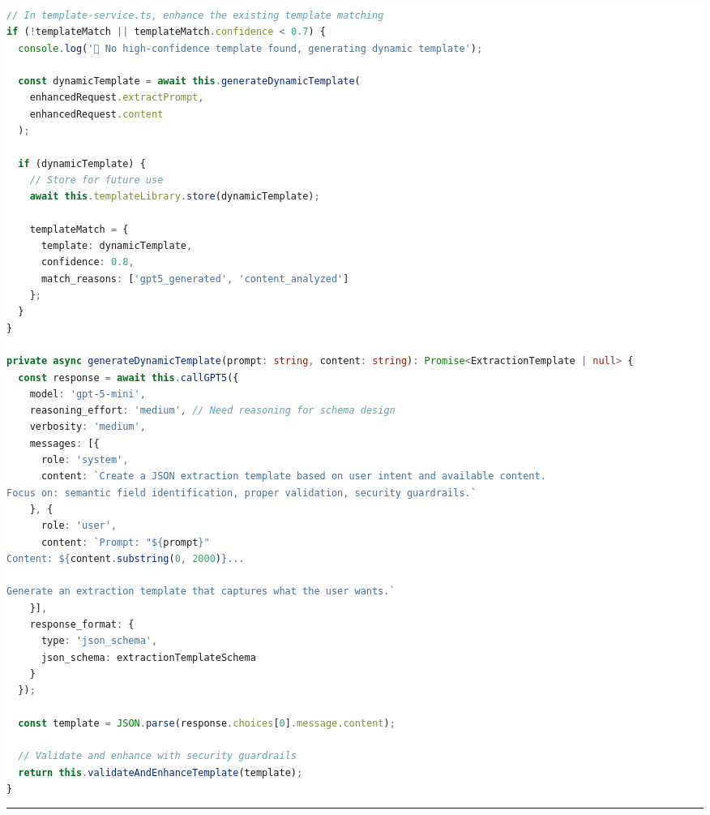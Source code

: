 ```typescript
// In template-service.ts, enhance the existing template matching
if (!templateMatch || templateMatch.confidence < 0.7) {
  console.log('🎯 No high-confidence template found, generating dynamic template');
  
  const dynamicTemplate = await this.generateDynamicTemplate(
    enhancedRequest.extractPrompt,
    enhancedRequest.content
  );
  
  if (dynamicTemplate) {
    // Store for future use
    await this.templateLibrary.store(dynamicTemplate);
    
    templateMatch = {
      template: dynamicTemplate,
      confidence: 0.8,
      match_reasons: ['gpt5_generated', 'content_analyzed']
    };
  }
}

private async generateDynamicTemplate(prompt: string, content: string): Promise<ExtractionTemplate | null> {
  const response = await this.callGPT5({
    model: 'gpt-5-mini',
    reasoning_effort: 'medium', // Need reasoning for schema design
    verbosity: 'medium',
    messages: [{
      role: 'system',
      content: `Create a JSON extraction template based on user intent and available content.
Focus on: semantic field identification, proper validation, security guardrails.`
    }, {
      role: 'user',
      content: `Prompt: "${prompt}"
Content: ${content.substring(0, 2000)}...

Generate an extraction template that captures what the user wants.`
    }],
    response_format: {
      type: 'json_schema',
      json_schema: extractionTemplateSchema
    }
  });

  const template = JSON.parse(response.choices[0].message.content);
  
  // Validate and enhance with security guardrails
  return this.validateAndEnhanceTemplate(template);
}
```

---
